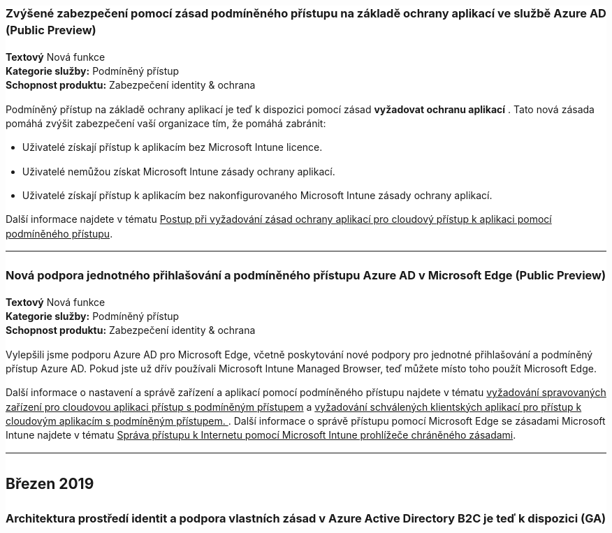 
### <a name="increased-security-using-the-app-protection-based-conditional-access-policy-in-azure-ad-public-preview"></a>Zvýšené zabezpečení pomocí zásad podmíněného přístupu na základě ochrany aplikací ve službě Azure AD (Public Preview)

**Textový** Nová funkce  
**Kategorie služby:** Podmíněný přístup  
**Schopnost produktu:** Zabezpečení identity & ochrana

Podmíněný přístup na základě ochrany aplikací je teď k dispozici pomocí zásad **vyžadovat ochranu aplikací** . Tato nová zásada pomáhá zvýšit zabezpečení vaší organizace tím, že pomáhá zabránit:

- Uživatelé získají přístup k aplikacím bez Microsoft Intune licence.

- Uživatelé nemůžou získat Microsoft Intune zásady ochrany aplikací.

- Uživatelé získají přístup k aplikacím bez nakonfigurovaného Microsoft Intune zásady ochrany aplikací.

Další informace najdete v tématu [Postup při vyžadování zásad ochrany aplikací pro cloudový přístup k aplikaci pomocí podmíněného přístupu](https://docs.microsoft.com/azure/active-directory/conditional-access/app-protection-based-conditional-access).

---

### <a name="new-support-for-azure-ad-single-sign-on-and-conditional-access-in-microsoft-edge-public-preview"></a>Nová podpora jednotného přihlašování a podmíněného přístupu Azure AD v Microsoft Edge (Public Preview)

**Textový** Nová funkce  
**Kategorie služby:** Podmíněný přístup  
**Schopnost produktu:** Zabezpečení identity & ochrana

Vylepšili jsme podporu Azure AD pro Microsoft Edge, včetně poskytování nové podpory pro jednotné přihlašování a podmíněný přístup Azure AD. Pokud jste už dřív používali Microsoft Intune Managed Browser, teď můžete místo toho použít Microsoft Edge.

Další informace o nastavení a správě zařízení a aplikací pomocí podmíněného přístupu najdete v tématu [vyžadování spravovaných zařízení pro cloudovou aplikaci přístup s podmíněným přístupem](https://docs.microsoft.com/azure/active-directory/conditional-access/require-managed-devices) a [vyžadování schválených klientských aplikací pro přístup k cloudovým aplikacím s podmíněným přístupem. ](https://docs.microsoft.com/azure/active-directory/conditional-access/app-based-conditional-access). Další informace o správě přístupu pomocí Microsoft Edge se zásadami Microsoft Intune najdete v tématu [Správa přístupu k Internetu pomocí Microsoft Intune prohlížeče chráněného zásadami](https://docs.microsoft.com/intune/app-configuration-managed-browser).

---

## <a name="march-2019"></a>Březen 2019

### <a name="identity-experience-framework-and-custom-policy-support-in-azure-active-directory-b2c-is-now-available-ga"></a>Architektura prostředí identit a podpora vlastních zásad v Azure Active Directory B2C je teď k dispozici (GA)
